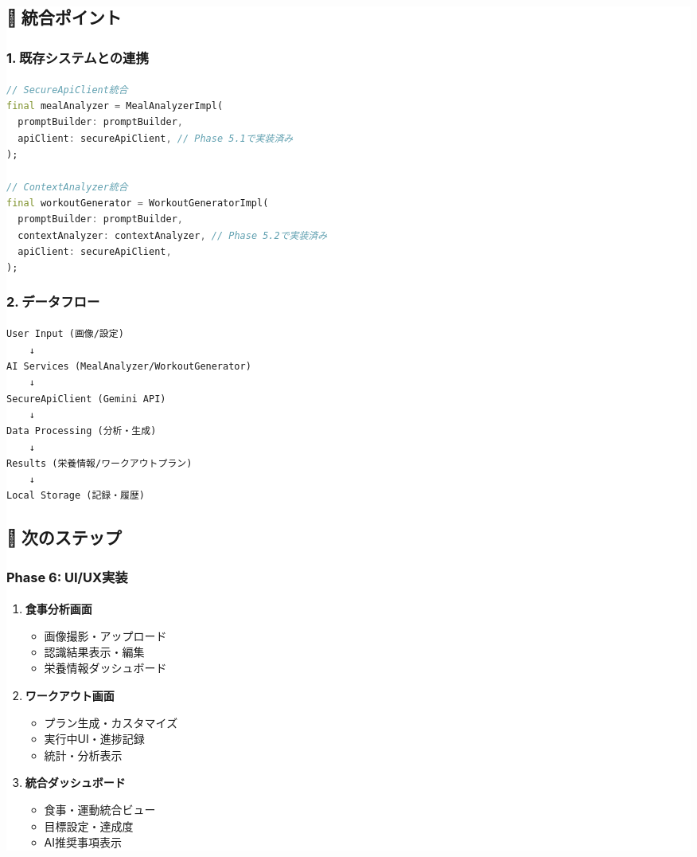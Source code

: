 ## 🔗 統合ポイント

### **1. 既存システムとの連携**
```dart
// SecureApiClient統合
final mealAnalyzer = MealAnalyzerImpl(
  promptBuilder: promptBuilder,
  apiClient: secureApiClient, // Phase 5.1で実装済み
);

// ContextAnalyzer統合
final workoutGenerator = WorkoutGeneratorImpl(
  promptBuilder: promptBuilder,
  contextAnalyzer: contextAnalyzer, // Phase 5.2で実装済み
  apiClient: secureApiClient,
);
```

### **2. データフロー**
```
User Input (画像/設定)
    ↓
AI Services (MealAnalyzer/WorkoutGenerator)
    ↓
SecureApiClient (Gemini API)
    ↓
Data Processing (分析・生成)
    ↓
Results (栄養情報/ワークアウトプラン)
    ↓
Local Storage (記録・履歴)
```

## 🚀 次のステップ

### **Phase 6: UI/UX実装**
1. **食事分析画面**
   - 画像撮影・アップロード
   - 認識結果表示・編集
   - 栄養情報ダッシュボード

2. **ワークアウト画面**
   - プラン生成・カスタマイズ
   - 実行中UI・進捗記録
   - 統計・分析表示

3. **統合ダッシュボード**
   - 食事・運動統合ビュー
   - 目標設定・達成度
   - AI推奨事項表示
